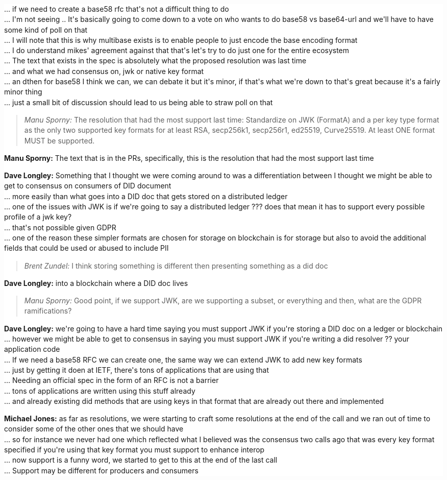 … if we need to create a base58 rfc that's not a difficult thing to do  
… I'm not seeing .. It's basically going to come down to a vote on who wants to do base58 vs base64-url and we'll have to have some kind of poll on that  
… I will note that this is why multibase exists is to enable people to just encode the base encoding format  
… I do understand mikes' agreement against that that's let's try to do just one for the entire ecosystem  
… The text that exists in the spec is absolutely what the proposed resolution was last time  
… and what we had consensus on, jwk or native key format  
… an dthen for base58 I think we can, we can debate it but it's minor, if that's what we're down to that's great because it's a fairly minor thing  
… just a small bit of discussion should lead to us being able to straw poll on that  

> *Manu Sporny:* The resolution that had the most support last time: Standardize on JWK (FormatA) and a per key type format as the only two supported key formats for at least RSA, secp256k1, secp256r1, ed25519, Curve25519. At least ONE format MUST be supported.

**Manu Sporny:** The text that is in the PRs, specifically, this is the resolution that had the most support last time  

**Dave Longley:** Something that I thought we were coming around to was a differentiation between I thought we might be able to get to consensus on consumers of DID document  
… more easily than what goes into a DID doc that gets stored on a distributed ledger  
… one of the issues with JWK is if we're going to say a distributed ledger ??? does that mean it has to support every possible profile of a jwk key?  
… that's not possible given GDPR  
… one of the reason these simpler formats are chosen for storage on blockchain is for storage but also to avoid the additional fields that could be used or abused to include PII  

> *Brent Zundel:* I think storing something is different then presenting something as a did doc

**Dave Longley:** into a blockchain where a DID doc lives  

> *Manu Sporny:* Good point, if we support JWK, are we supporting a subset, or everything and then, what are the GDPR ramifications?

**Dave Longley:** we're going to have a hard time saying you must support JWK if you're storing a DID doc on a ledger or blockchain  
… however we might be able to get to consensus in saying you must support JWK if you're writing a did resolver ?? your application code  
… If we need a base58 RFC we can create one, the same way we can extend JWK to add new key formats  
… just by getting it doen at IETF, there's tons of applications that are using that  
… Needing an official spec in the form of an RFC is not a barrier  
… tons of applications are written using this stuff already  
… and already existing did methods that are using keys in that format that are already out there and implemented  

**Michael Jones:** as far as resolutions, we were starting to craft some resolutions at the end of the call and we ran out of time to consider some of the other ones that we should have  
… so for instance we never had one which reflected what I believed was the consensus two calls ago that was every key format specified if you're using that key format you must support to enhance interop  
… now support is a funny word, we started to get to this at the end of the last call  
… Support may be different for producers and consumers  
